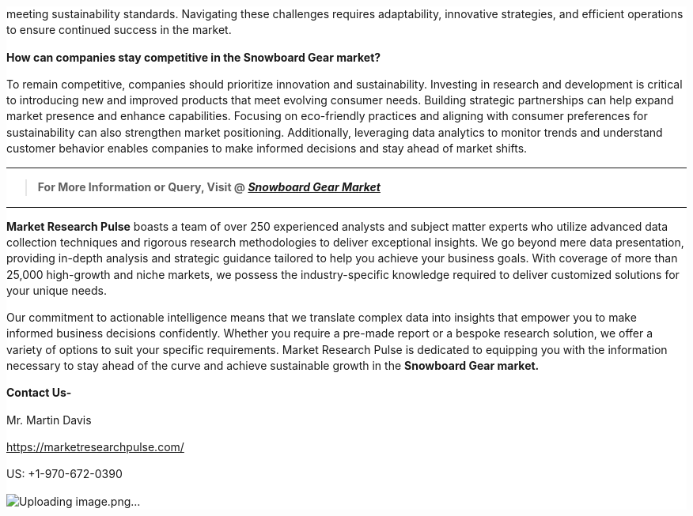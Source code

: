 meeting sustainability standards. Navigating these challenges requires adaptability, innovative strategies, and efficient operations to ensure continued success in the market.</p><p><strong>How can companies stay competitive in the Snowboard Gear market?</strong></p><p>To remain competitive, companies should prioritize innovation and sustainability. Investing in research and development is critical to introducing new and improved products that meet evolving consumer needs. Building strategic partnerships can help expand market presence and enhance capabilities. Focusing on eco-friendly practices and aligning with consumer preferences for sustainability can also strengthen market positioning. Additionally, leveraging data analytics to monitor trends and understand customer behavior enables companies to make informed decisions and stay ahead of market shifts.</p><hr /><blockquote><p><strong>For More Information or Query, Visit @&nbsp;<em><a href="https://marketresearchpulse.com/report/11484/snowboard-gear-market?utm_source=Linkedin&utm_medium=0112">Snowboard Gear Market</a></em></strong></p></blockquote><hr /><p><strong>Market Research Pulse</strong> boasts a team of over 250 experienced analysts and subject matter experts who utilize advanced data collection techniques and rigorous research methodologies to deliver exceptional insights. We go beyond mere data presentation, providing in-depth analysis and strategic guidance tailored to help you achieve your business goals. With coverage of more than 25,000 high-growth and niche markets, we possess the industry-specific knowledge required to deliver customized solutions for your unique needs.</p><p>Our commitment to actionable intelligence means that we translate complex data into insights that empower you to make informed business decisions confidently. Whether you require a pre-made report or a bespoke research solution, we offer a variety of options to suit your specific requirements. Market Research Pulse is dedicated to equipping you with the information necessary to stay ahead of the curve and achieve sustainable growth in the <strong>Snowboard Gear market.</strong></p><p><strong>Contact Us-</strong></p><p>Mr. Martin Davis</p><p>https://marketresearchpulse.com/</p><p>US: +1-970-672-0390</p>
![Uploading image.png…]()
